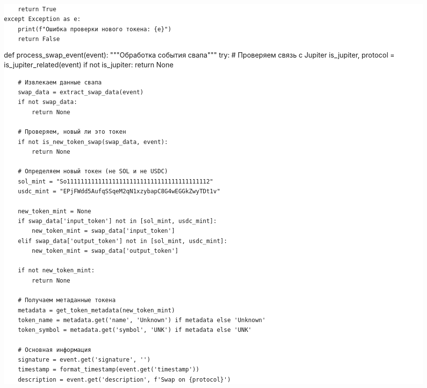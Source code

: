         return True
    except Exception as e:
        print(f"Ошибка проверки нового токена: {e}")
        return False


def process_swap_event(event):
    """Обработка события свапа"""
    try:
        # Проверяем связь с Jupiter
        is_jupiter, protocol = is_jupiter_related(event)
        if not is_jupiter:
            return None

        # Извлекаем данные свапа
        swap_data = extract_swap_data(event)
        if not swap_data:
            return None

        # Проверяем, новый ли это токен
        if not is_new_token_swap(swap_data, event):
            return None

        # Определяем новый токен (не SOL и не USDC)
        sol_mint = "So11111111111111111111111111111111111111112"
        usdc_mint = "EPjFWdd5AufqSSqeM2qN1xzybapC8G4wEGGkZwyTDt1v"

        new_token_mint = None
        if swap_data['input_token'] not in [sol_mint, usdc_mint]:
            new_token_mint = swap_data['input_token']
        elif swap_data['output_token'] not in [sol_mint, usdc_mint]:
            new_token_mint = swap_data['output_token']

        if not new_token_mint:
            return None

        # Получаем метаданные токена
        metadata = get_token_metadata(new_token_mint)
        token_name = metadata.get('name', 'Unknown') if metadata else 'Unknown'
        token_symbol = metadata.get('symbol', 'UNK') if metadata else 'UNK'

        # Основная информация
        signature = event.get('signature', '')
        timestamp = format_timestamp(event.get('timestamp'))
        description = event.get('description', f'Swap on {protocol}')
